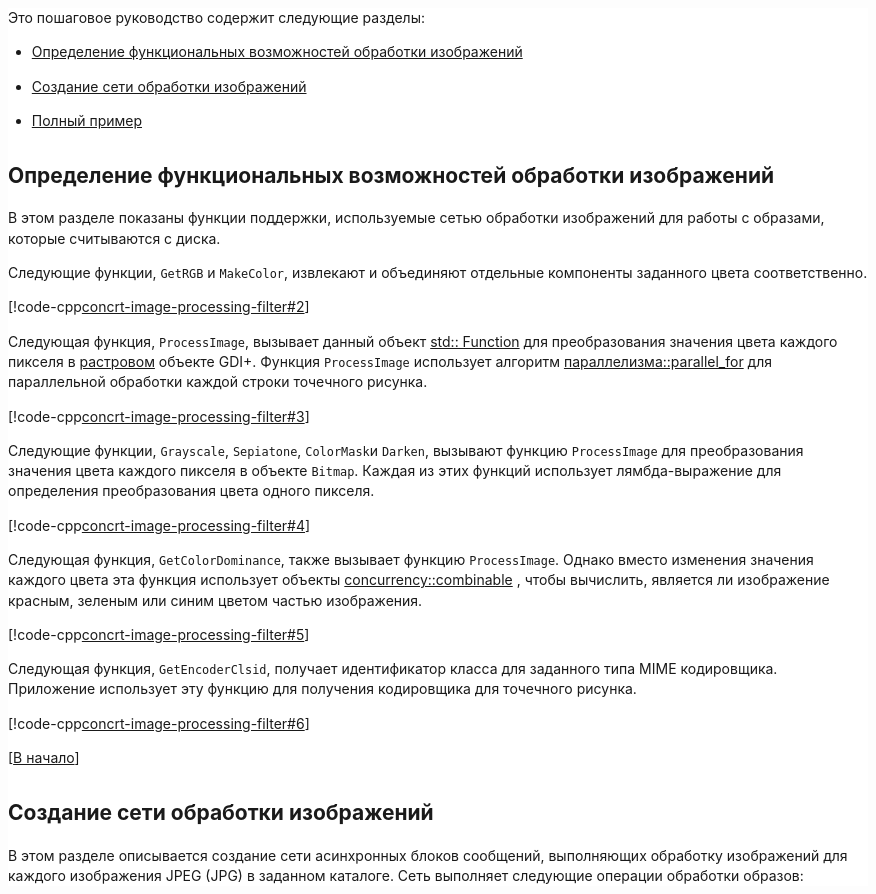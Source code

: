 Это пошаговое руководство содержит следующие разделы:

- [Определение функциональных возможностей обработки изображений](#functionality)

- [Создание сети обработки изображений](#network)

- [Полный пример](#complete)

## <a name="functionality"></a>Определение функциональных возможностей обработки изображений

В этом разделе показаны функции поддержки, используемые сетью обработки изображений для работы с образами, которые считываются с диска.

Следующие функции, `GetRGB` и `MakeColor`, извлекают и объединяют отдельные компоненты заданного цвета соответственно.

[!code-cpp[concrt-image-processing-filter#2](../../parallel/concrt/codesnippet/cpp/walkthrough-creating-an-image-processing-network_1.cpp)]

Следующая функция, `ProcessImage`, вызывает данный объект [std:: Function](../../standard-library/function-class.md) для преобразования значения цвета каждого пикселя в [растровом](/windows/win32/api/gdiplusheaders/nl-gdiplusheaders-bitmap) объекте GDI+. Функция `ProcessImage` использует алгоритм [параллелизма::parallel_for](reference/concurrency-namespace-functions.md#parallel_for) для параллельной обработки каждой строки точечного рисунка.

[!code-cpp[concrt-image-processing-filter#3](../../parallel/concrt/codesnippet/cpp/walkthrough-creating-an-image-processing-network_2.cpp)]

Следующие функции, `Grayscale`, `Sepiatone`, `ColorMask`и `Darken`, вызывают функцию `ProcessImage` для преобразования значения цвета каждого пикселя в объекте `Bitmap`. Каждая из этих функций использует лямбда-выражение для определения преобразования цвета одного пикселя.

[!code-cpp[concrt-image-processing-filter#4](../../parallel/concrt/codesnippet/cpp/walkthrough-creating-an-image-processing-network_3.cpp)]

Следующая функция, `GetColorDominance`, также вызывает функцию `ProcessImage`. Однако вместо изменения значения каждого цвета эта функция использует объекты [concurrency::combinable](../../parallel/concrt/reference/combinable-class.md) , чтобы вычислить, является ли изображение красным, зеленым или синим цветом частью изображения.

[!code-cpp[concrt-image-processing-filter#5](../../parallel/concrt/codesnippet/cpp/walkthrough-creating-an-image-processing-network_4.cpp)]

Следующая функция, `GetEncoderClsid`, получает идентификатор класса для заданного типа MIME кодировщика. Приложение использует эту функцию для получения кодировщика для точечного рисунка.

[!code-cpp[concrt-image-processing-filter#6](../../parallel/concrt/codesnippet/cpp/walkthrough-creating-an-image-processing-network_5.cpp)]

[[В начало](#top)]

## <a name="network"></a>Создание сети обработки изображений

В этом разделе описывается создание сети асинхронных блоков сообщений, выполняющих обработку изображений для каждого изображения JPEG (JPG) в заданном каталоге. Сеть выполняет следующие операции обработки образов:
